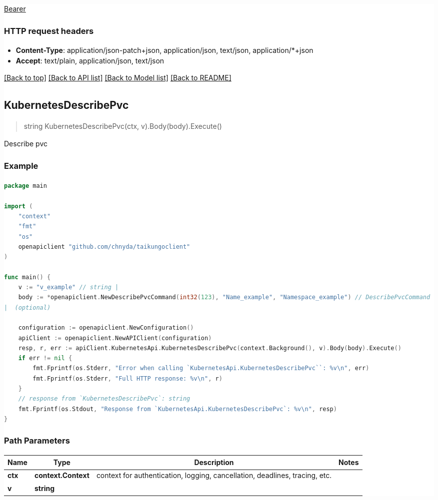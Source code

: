 [Bearer](../README.md#Bearer)

### HTTP request headers

- **Content-Type**: application/json-patch+json, application/json, text/json, application/*+json
- **Accept**: text/plain, application/json, text/json

[[Back to top]](#) [[Back to API list]](../README.md#documentation-for-api-endpoints)
[[Back to Model list]](../README.md#documentation-for-models)
[[Back to README]](../README.md)


## KubernetesDescribePvc

> string KubernetesDescribePvc(ctx, v).Body(body).Execute()

Describe pvc

### Example

```go
package main

import (
    "context"
    "fmt"
    "os"
    openapiclient "github.com/chnyda/taikungoclient"
)

func main() {
    v := "v_example" // string | 
    body := *openapiclient.NewDescribePvcCommand(int32(123), "Name_example", "Namespace_example") // DescribePvcCommand |  (optional)

    configuration := openapiclient.NewConfiguration()
    apiClient := openapiclient.NewAPIClient(configuration)
    resp, r, err := apiClient.KubernetesApi.KubernetesDescribePvc(context.Background(), v).Body(body).Execute()
    if err != nil {
        fmt.Fprintf(os.Stderr, "Error when calling `KubernetesApi.KubernetesDescribePvc``: %v\n", err)
        fmt.Fprintf(os.Stderr, "Full HTTP response: %v\n", r)
    }
    // response from `KubernetesDescribePvc`: string
    fmt.Fprintf(os.Stdout, "Response from `KubernetesApi.KubernetesDescribePvc`: %v\n", resp)
}
```

### Path Parameters


Name | Type | Description  | Notes
------------- | ------------- | ------------- | -------------
**ctx** | **context.Context** | context for authentication, logging, cancellation, deadlines, tracing, etc.
**v** | **string** |  | 
